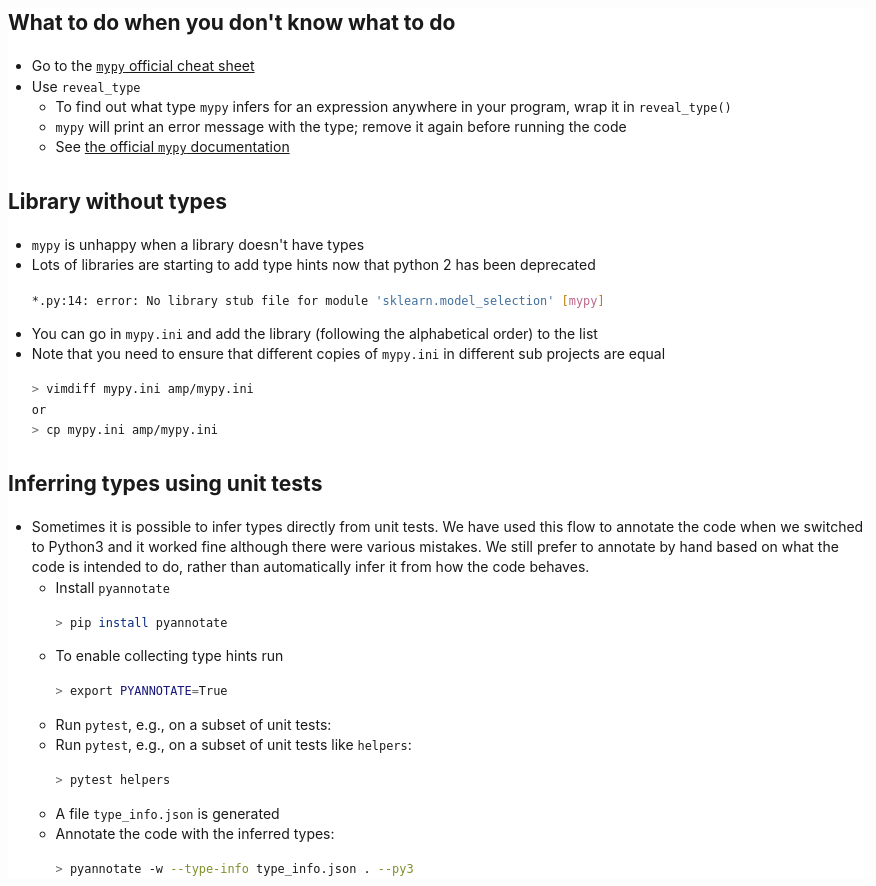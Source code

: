 
## What to do when you don't know what to do

- Go to the
  [`mypy` official cheat sheet](https://mypy.readthedocs.io/en/stable/cheat_sheet_py3.html)
- Use `reveal_type`
  - To find out what type `mypy` infers for an expression anywhere in your
    program, wrap it in `reveal_type()`
  - `mypy` will print an error message with the type; remove it again before
    running the code
  - See
    [the official `mypy` documentation](https://mypy.readthedocs.io/en/stable/cheat_sheet_py3.html#when-you-re-puzzled-or-when-things-are-complicated)

## Library without types

- `mypy` is unhappy when a library doesn't have types
- Lots of libraries are starting to add type hints now that python 2 has been
  deprecated
  ```bash
  *.py:14: error: No library stub file for module 'sklearn.model_selection' [mypy]
  ```
- You can go in `mypy.ini` and add the library (following the alphabetical
  order) to the list
- Note that you need to ensure that different copies of `mypy.ini` in different
  sub projects are equal
  ```bash
  > vimdiff mypy.ini amp/mypy.ini
  or
  > cp mypy.ini amp/mypy.ini
  ```

## Inferring types using unit tests

- Sometimes it is possible to infer types directly from unit tests. We have used
  this flow to annotate the code when we switched to Python3 and it worked fine
  although there were various mistakes. We still prefer to annotate by hand
  based on what the code is intended to do, rather than automatically infer it
  from how the code behaves.
  - Install `pyannotate`
    ```bash
    > pip install pyannotate
    ```
  - To enable collecting type hints run
    ```bash
    > export PYANNOTATE=True
    ```
  - Run `pytest`, e.g., on a subset of unit tests:
  - Run `pytest`, e.g., on a subset of unit tests like `helpers`:
    ```bash
    > pytest helpers
    ```
  - A file `type_info.json` is generated
  - Annotate the code with the inferred types:
    ```bash
    > pyannotate -w --type-info type_info.json . --py3
    ```
